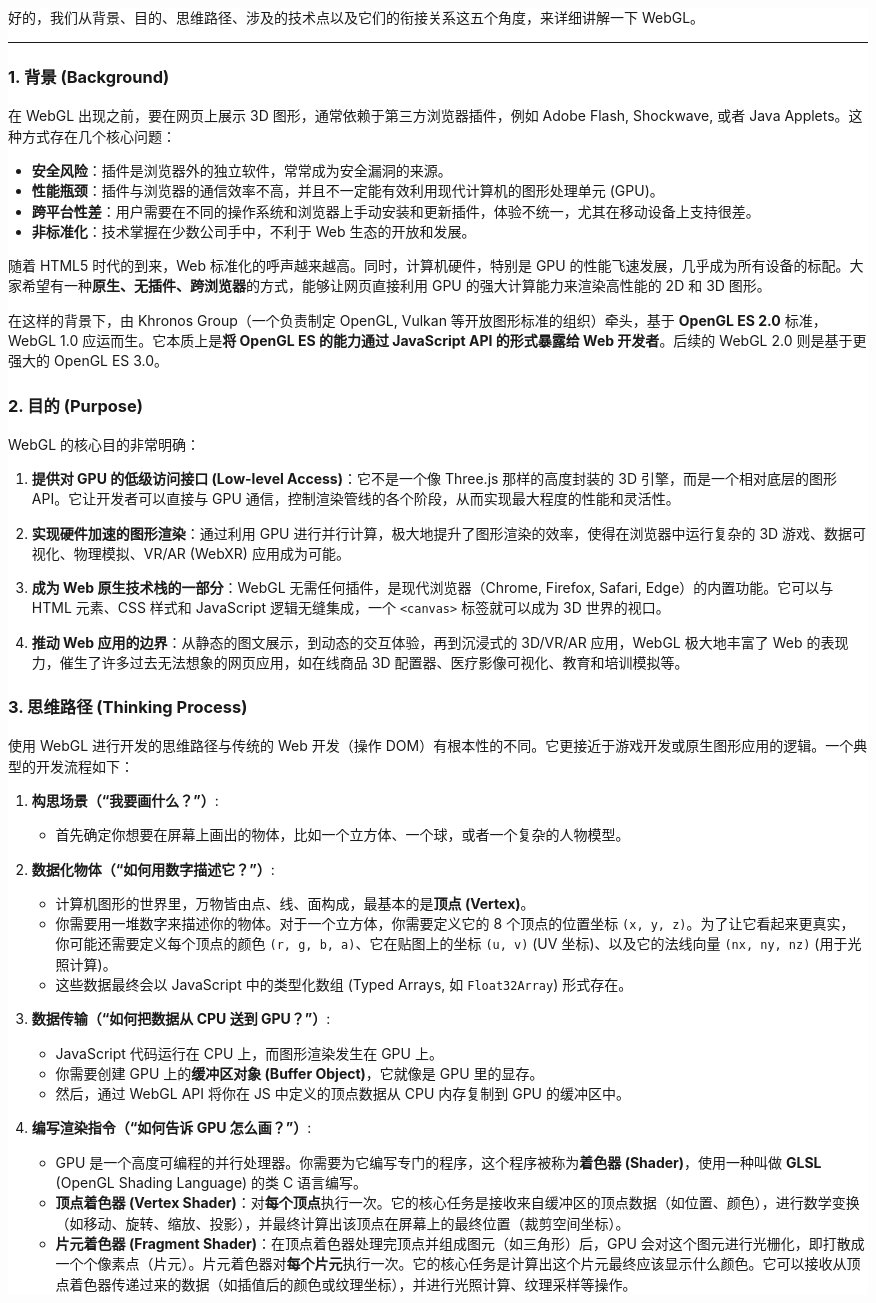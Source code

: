 好的，我们从背景、目的、思维路径、涉及的技术点以及它们的衔接关系这五个角度，来详细讲解一下 WebGL。

-----

### 1\. 背景 (Background)

在 WebGL 出现之前，要在网页上展示 3D 图形，通常依赖于第三方浏览器插件，例如 Adobe Flash, Shockwave, 或者 Java Applets。这种方式存在几个核心问题：

  * **安全风险**：插件是浏览器外的独立软件，常常成为安全漏洞的来源。
  * **性能瓶颈**：插件与浏览器的通信效率不高，并且不一定能有效利用现代计算机的图形处理单元 (GPU)。
  * **跨平台性差**：用户需要在不同的操作系统和浏览器上手动安装和更新插件，体验不统一，尤其在移动设备上支持很差。
  * **非标准化**：技术掌握在少数公司手中，不利于 Web 生态的开放和发展。

随着 HTML5 时代的到来，Web 标准化的呼声越来越高。同时，计算机硬件，特别是 GPU 的性能飞速发展，几乎成为所有设备的标配。大家希望有一种**原生、无插件、跨浏览器**的方式，能够让网页直接利用 GPU 的强大计算能力来渲染高性能的 2D 和 3D 图形。

在这样的背景下，由 Khronos Group（一个负责制定 OpenGL, Vulkan 等开放图形标准的组织）牵头，基于 **OpenGL ES 2.0** 标准，WebGL 1.0 应运而生。它本质上是**将 OpenGL ES 的能力通过 JavaScript API 的形式暴露给 Web 开发者**。后续的 WebGL 2.0 则是基于更强大的 OpenGL ES 3.0。

### 2\. 目的 (Purpose)

WebGL 的核心目的非常明确：

1.  **提供对 GPU 的低级访问接口 (Low-level Access)**：它不是一个像 Three.js 那样的高度封装的 3D 引擎，而是一个相对底层的图形 API。它让开发者可以直接与 GPU 通信，控制渲染管线的各个阶段，从而实现最大程度的性能和灵活性。

2.  **实现硬件加速的图形渲染**：通过利用 GPU 进行并行计算，极大地提升了图形渲染的效率，使得在浏览器中运行复杂的 3D 游戏、数据可视化、物理模拟、VR/AR (WebXR) 应用成为可能。

3.  **成为 Web 原生技术栈的一部分**：WebGL 无需任何插件，是现代浏览器（Chrome, Firefox, Safari, Edge）的内置功能。它可以与 HTML 元素、CSS 样式和 JavaScript 逻辑无缝集成，一个 `<canvas>` 标签就可以成为 3D 世界的视口。

4.  **推动 Web 应用的边界**：从静态的图文展示，到动态的交互体验，再到沉浸式的 3D/VR/AR 应用，WebGL 极大地丰富了 Web 的表现力，催生了许多过去无法想象的网页应用，如在线商品 3D 配置器、医疗影像可视化、教育和培训模拟等。

### 3\. 思维路径 (Thinking Process)

使用 WebGL 进行开发的思维路径与传统的 Web 开发（操作 DOM）有根本性的不同。它更接近于游戏开发或原生图形应用的逻辑。一个典型的开发流程如下：

1.  **构思场景（“我要画什么？”）**:

      * 首先确定你想要在屏幕上画出的物体，比如一个立方体、一个球，或者一个复杂的人物模型。

2.  **数据化物体（“如何用数字描述它？”）**:

      * 计算机图形的世界里，万物皆由点、线、面构成，最基本的是**顶点 (Vertex)**。
      * 你需要用一堆数字来描述你的物体。对于一个立方体，你需要定义它的 8 个顶点的位置坐标 `(x, y, z)`。为了让它看起来更真实，你可能还需要定义每个顶点的颜色 `(r, g, b, a)`、它在贴图上的坐标 `(u, v)` (UV 坐标)、以及它的法线向量 `(nx, ny, nz)` (用于光照计算)。
      * 这些数据最终会以 JavaScript 中的类型化数组 (Typed Arrays, 如 `Float32Array`) 形式存在。

3.  **数据传输（“如何把数据从 CPU 送到 GPU？”）**:

      * JavaScript 代码运行在 CPU 上，而图形渲染发生在 GPU 上。
      * 你需要创建 GPU 上的**缓冲区对象 (Buffer Object)**，它就像是 GPU 里的显存。
      * 然后，通过 WebGL API 将你在 JS 中定义的顶点数据从 CPU 内存复制到 GPU 的缓冲区中。

4.  **编写渲染指令（“如何告诉 GPU 怎么画？”）**:

      * GPU 是一个高度可编程的并行处理器。你需要为它编写专门的程序，这个程序被称为**着色器 (Shader)**，使用一种叫做 **GLSL** (OpenGL Shading Language) 的类 C 语言编写。
      * **顶点着色器 (Vertex Shader)**：对**每个顶点**执行一次。它的核心任务是接收来自缓冲区的顶点数据（如位置、颜色），进行数学变换（如移动、旋转、缩放、投影），并最终计算出该顶点在屏幕上的最终位置（裁剪空间坐标）。
      * **片元着色器 (Fragment Shader)**：在顶点着色器处理完顶点并组成图元（如三角形）后，GPU 会对这个图元进行光栅化，即打散成一个个像素点（片元）。片元着色器对**每个片元**执行一次。它的核心任务是计算出这个片元最终应该显示什么颜色。它可以接收从顶点着色器传递过来的数据（如插值后的颜色或纹理坐标），并进行光照计算、纹理采样等操作。
